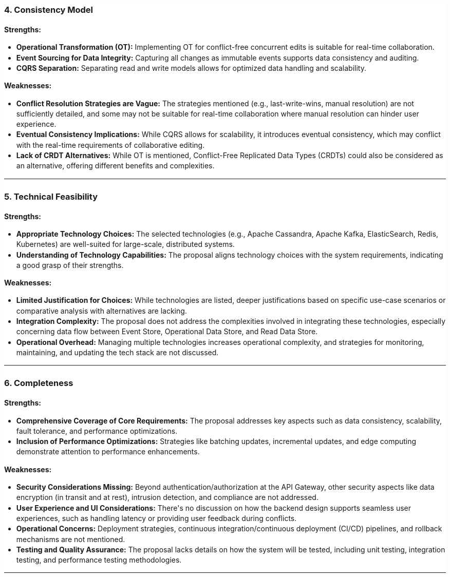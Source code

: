 
### 4. Consistency Model

**Strengths:**
- **Operational Transformation (OT):** Implementing OT for conflict-free concurrent edits is suitable for real-time collaboration.
- **Event Sourcing for Data Integrity:** Capturing all changes as immutable events supports data consistency and auditing.
- **CQRS Separation:** Separating read and write models allows for optimized data handling and scalability.

**Weaknesses:**
- **Conflict Resolution Strategies are Vague:** The strategies mentioned (e.g., last-write-wins, manual resolution) are not sufficiently detailed, and some may not be suitable for real-time collaboration where manual resolution can hinder user experience.
- **Eventual Consistency Implications:** While CQRS allows for scalability, it introduces eventual consistency, which may conflict with the real-time requirements of collaborative editing.
- **Lack of CRDT Alternatives:** While OT is mentioned, Conflict-Free Replicated Data Types (CRDTs) could also be considered as an alternative, offering different benefits and complexities.

---

### 5. Technical Feasibility

**Strengths:**
- **Appropriate Technology Choices:** The selected technologies (e.g., Apache Cassandra, Apache Kafka, ElasticSearch, Redis, Kubernetes) are well-suited for large-scale, distributed systems.
- **Understanding of Technology Capabilities:** The proposal aligns technology choices with the system requirements, indicating a good grasp of their strengths.

**Weaknesses:**
- **Limited Justification for Choices:** While technologies are listed, deeper justifications based on specific use-case scenarios or comparative analysis with alternatives are lacking.
- **Integration Complexity:** The proposal does not address the complexities involved in integrating these technologies, especially concerning data flow between Event Store, Operational Data Store, and Read Data Store.
- **Operational Overhead:** Managing multiple technologies increases operational complexity, and strategies for monitoring, maintaining, and updating the tech stack are not discussed.

---

### 6. Completeness

**Strengths:**
- **Comprehensive Coverage of Core Requirements:** The proposal addresses key aspects such as data consistency, scalability, fault tolerance, and performance optimizations.
- **Inclusion of Performance Optimizations:** Strategies like batching updates, incremental updates, and edge computing demonstrate attention to performance enhancements.

**Weaknesses:**
- **Security Considerations Missing:** Beyond authentication/authorization at the API Gateway, other security aspects like data encryption (in transit and at rest), intrusion detection, and compliance are not addressed.
- **User Experience and UI Considerations:** There's no discussion on how the backend design supports seamless user experiences, such as handling latency or providing user feedback during conflicts.
- **Operational Concerns:** Deployment strategies, continuous integration/continuous deployment (CI/CD) pipelines, and rollback mechanisms are not mentioned.
- **Testing and Quality Assurance:** The proposal lacks details on how the system will be tested, including unit testing, integration testing, and performance testing methodologies.

---